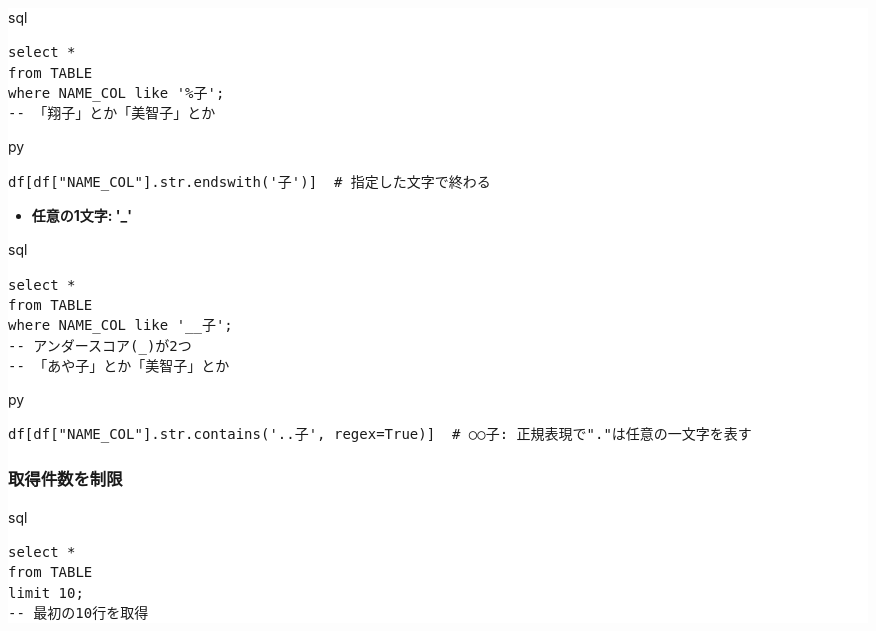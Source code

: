 <div class="code-frame" data-lang="sql">
<div class="code-lang"><span class="bold"> sql</span></div>
<div class="highlight"><pre><span class="k">select</span> <span class="o">*</span> 
<span class="k">from</span> <span class="k">TABLE</span> 
<span class="k">where</span> <span class="n">NAME_COL</span> <span class="k">like</span> <span class="s1">'%子'</span><span class="p">;</span>
<span class="c1">-- 「翔子」とか「美智子」とか</span>
</pre></div>
</div>

<div class="code-frame" data-lang="python">
<div class="code-lang"><span class="bold"> py</span></div>
<div class="highlight"><pre><span class="n">df</span><span class="p">[</span><span class="n">df</span><span class="p">[</span><span class="s">"NAME_COL"</span><span class="p">]</span><span class="o">.</span><span class="nb">str</span><span class="o">.</span><span class="n">endswith</span><span class="p">(</span><span class="s">'子'</span><span class="p">)]</span>  <span class="c1"># 指定した文字で終わる
</span></pre></div>
</div>

<ul>
<li><strong>任意の1文字: '_'</strong></li>
</ul>

<div class="code-frame" data-lang="sql">
<div class="code-lang"><span class="bold"> sql</span></div>
<div class="highlight"><pre><span class="k">select</span> <span class="o">*</span> 
<span class="k">from</span> <span class="k">TABLE</span> 
<span class="k">where</span> <span class="n">NAME_COL</span> <span class="k">like</span> <span class="s1">'__子'</span><span class="p">;</span>
<span class="c1">-- アンダースコア(_)が2つ</span>
<span class="c1">-- 「あや子」とか「美智子」とか</span>
</pre></div>
</div>

<div class="code-frame" data-lang="python">
<div class="code-lang"><span class="bold"> py</span></div>
<div class="highlight"><pre><span class="n">df</span><span class="p">[</span><span class="n">df</span><span class="p">[</span><span class="s">"NAME_COL"</span><span class="p">]</span><span class="o">.</span><span class="nb">str</span><span class="o">.</span><span class="n">contains</span><span class="p">(</span><span class="s">'..子'</span><span class="p">,</span> <span class="n">regex</span><span class="o">=</span><span class="bp">True</span><span class="p">)]</span>  <span class="c1"># ○○子: 正規表現で"."は任意の一文字を表す
</span></pre></div>
</div>

<h3>
<span id="取得件数を制限" class="fragment"></span><a href="#%E5%8F%96%E5%BE%97%E4%BB%B6%E6%95%B0%E3%82%92%E5%88%B6%E9%99%90"><i class="fa fa-link"></i></a>取得件数を制限</h3>

<div class="code-frame" data-lang="sql">
<div class="code-lang"><span class="bold"> sql</span></div>
<div class="highlight"><pre><span class="k">select</span> <span class="o">*</span> 
<span class="k">from</span> <span class="k">TABLE</span> 
<span class="k">limit</span> <span class="mi">10</span><span class="p">;</span>
<span class="c1">-- 最初の10行を取得</span>
</pre></div>
</div>
